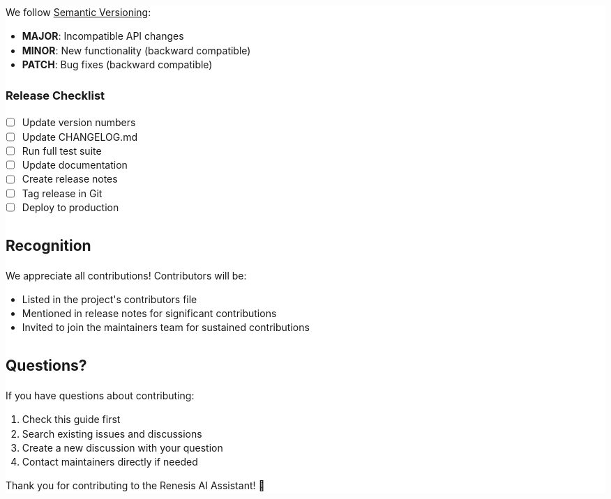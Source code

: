 We follow [Semantic Versioning](https://semver.org/):

- **MAJOR**: Incompatible API changes
- **MINOR**: New functionality (backward compatible)
- **PATCH**: Bug fixes (backward compatible)

### Release Checklist

- [ ] Update version numbers
- [ ] Update CHANGELOG.md
- [ ] Run full test suite
- [ ] Update documentation
- [ ] Create release notes
- [ ] Tag release in Git
- [ ] Deploy to production

## Recognition

We appreciate all contributions! Contributors will be:

- Listed in the project's contributors file
- Mentioned in release notes for significant contributions
- Invited to join the maintainers team for sustained contributions

## Questions?

If you have questions about contributing:

1. Check this guide first
2. Search existing issues and discussions
3. Create a new discussion with your question
4. Contact maintainers directly if needed

Thank you for contributing to the Renesis AI Assistant! 🚀